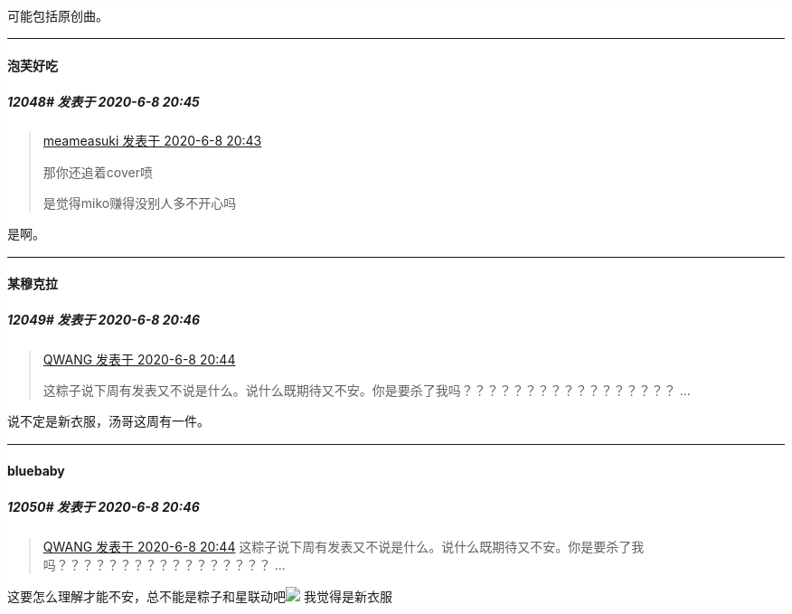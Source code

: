 可能包括原创曲。







-----

####  泡芙好吃  
##### 12048#       发表于 2020-6-8 20:45



<blockquote><a href="httphttps://bbs.saraba1st.com/2b/forum.php?mod=redirect&amp;goto=findpost&amp;pid=47725643&amp;ptid=1938145" target="_blank">meameasuki 发表于 2020-6-8 20:43</a>

那你还追着cover喷


是觉得miko赚得没别人多不开心吗</blockquote>
是啊。







-----

####  某穆克拉  
##### 12049#       发表于 2020-6-8 20:46



<blockquote><a href="httphttps://bbs.saraba1st.com/2b/forum.php?mod=redirect&amp;goto=findpost&amp;pid=47725660&amp;ptid=1938145" target="_blank">QWANG 发表于 2020-6-8 20:44</a>

这粽子说下周有发表又不说是什么。说什么既期待又不安。你是要杀了我吗？？？？？？？？？？？？？？？？？ ...</blockquote>
说不定是新衣服，汤哥这周有一件。







-----

####  bluebaby  
##### 12050#       发表于 2020-6-8 20:46



<blockquote><a href="httphttps://bbs.saraba1st.com/2b/forum.php?mod=redirect&amp;goto=findpost&amp;pid=47725660&amp;ptid=1938145" target="_blank">QWANG 发表于 2020-6-8 20:44</a>
这粽子说下周有发表又不说是什么。说什么既期待又不安。你是要杀了我吗？？？？？？？？？？？？？？？？？ ...</blockquote>
这要怎么理解才能不安，总不能是粽子和星联动吧<img src="https://static.saraba1st.com/image/smiley/face2017/067.png" referrerpolicy="no-referrer">
我觉得是新衣服






